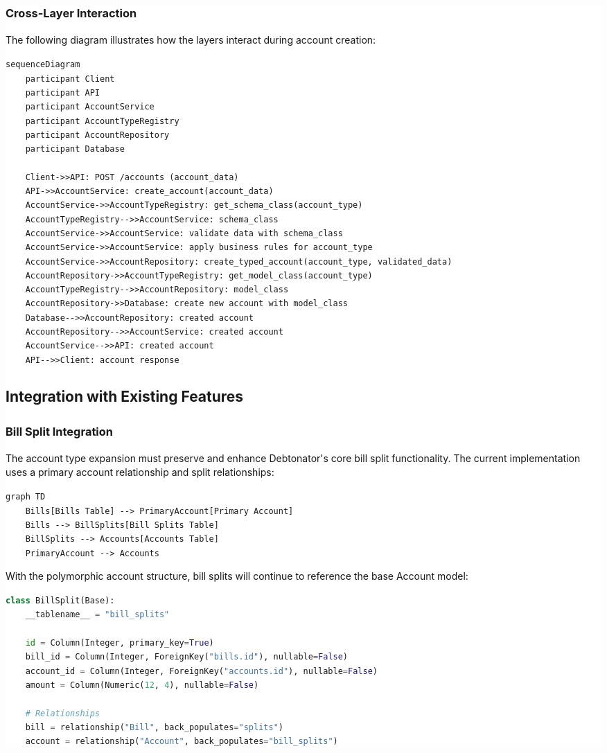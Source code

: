 ### Cross-Layer Interaction

The following diagram illustrates how the layers interact during account creation:

```mermaid
sequenceDiagram
    participant Client
    participant API
    participant AccountService
    participant AccountTypeRegistry
    participant AccountRepository
    participant Database
    
    Client->>API: POST /accounts (account_data)
    API->>AccountService: create_account(account_data)
    AccountService->>AccountTypeRegistry: get_schema_class(account_type)
    AccountTypeRegistry-->>AccountService: schema_class
    AccountService->>AccountService: validate data with schema_class
    AccountService->>AccountService: apply business rules for account_type
    AccountService->>AccountRepository: create_typed_account(account_type, validated_data)
    AccountRepository->>AccountTypeRegistry: get_model_class(account_type)
    AccountTypeRegistry-->>AccountRepository: model_class
    AccountRepository->>Database: create new account with model_class
    Database-->>AccountRepository: created account
    AccountRepository-->>AccountService: created account
    AccountService-->>API: created account
    API-->>Client: account response
```

## Integration with Existing Features

### Bill Split Integration

The account type expansion must preserve and enhance Debtonator's core bill split functionality. The current implementation uses a primary account relationship and split relationships:

```mermaid
graph TD
    Bills[Bills Table] --> PrimaryAccount[Primary Account]
    Bills --> BillSplits[Bill Splits Table]
    BillSplits --> Accounts[Accounts Table]
    PrimaryAccount --> Accounts
```

With the polymorphic account structure, bill splits will continue to reference the base Account model:

```python
class BillSplit(Base):
    __tablename__ = "bill_splits"
    
    id = Column(Integer, primary_key=True)
    bill_id = Column(Integer, ForeignKey("bills.id"), nullable=False)
    account_id = Column(Integer, ForeignKey("accounts.id"), nullable=False)
    amount = Column(Numeric(12, 4), nullable=False)
    
    # Relationships
    bill = relationship("Bill", back_populates="splits")
    account = relationship("Account", back_populates="bill_splits")
```
